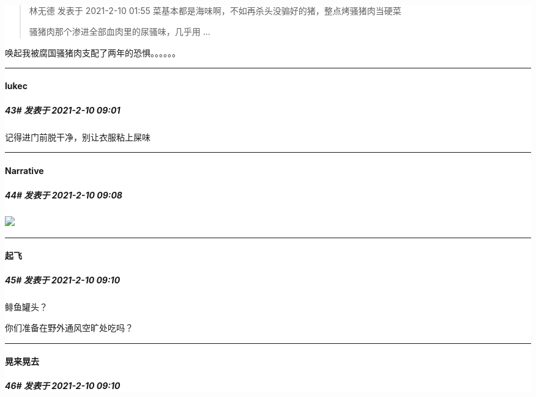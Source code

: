 

<blockquote>林无德 发表于 2021-2-10 01:55
菜基本都是海味啊，不如再杀头没骟好的猪，整点烤骚猪肉当硬菜


骚猪肉那个渗进全部血肉里的尿骚味，几乎用 ...</blockquote>
唤起我被腐国骚猪肉支配了两年的恐惧。。。。。。







*****

####  lukec  
##### 43#       发表于 2021-2-10 09:01




记得进门前脱干净，别让衣服粘上屎味







*****

####  Narrative  
##### 44#       发表于 2021-2-10 09:08



<img src="https://static.saraba1st.com/image/smiley/face2017/217.gif" referrerpolicy="no-referrer">







*****

####  起飞  
##### 45#       发表于 2021-2-10 09:10




鲱鱼罐头？


你们准备在野外通风空旷处吃吗？







*****

####  晃来晃去  
##### 46#       发表于 2021-2-10 09:10
